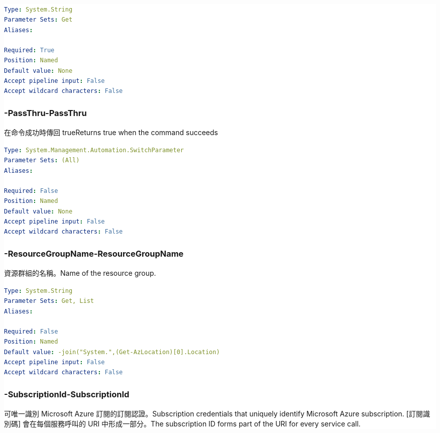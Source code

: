 ```yaml
Type: System.String
Parameter Sets: Get
Aliases:

Required: True
Position: Named
Default value: None
Accept pipeline input: False
Accept wildcard characters: False

```

### <span data-ttu-id="a36fb-124">-PassThru</span><span class="sxs-lookup"><span data-stu-id="a36fb-124">-PassThru</span></span>
<span data-ttu-id="a36fb-125">在命令成功時傳回 true</span><span class="sxs-lookup"><span data-stu-id="a36fb-125">Returns true when the command succeeds</span></span>

```yaml
Type: System.Management.Automation.SwitchParameter
Parameter Sets: (All)
Aliases:

Required: False
Position: Named
Default value: None
Accept pipeline input: False
Accept wildcard characters: False

```

### <span data-ttu-id="a36fb-126">-ResourceGroupName</span><span class="sxs-lookup"><span data-stu-id="a36fb-126">-ResourceGroupName</span></span>
<span data-ttu-id="a36fb-127">資源群組的名稱。</span><span class="sxs-lookup"><span data-stu-id="a36fb-127">Name of the resource group.</span></span>

```yaml
Type: System.String
Parameter Sets: Get, List
Aliases:

Required: False
Position: Named
Default value: -join("System.",(Get-AzLocation)[0].Location)
Accept pipeline input: False
Accept wildcard characters: False

```

### <span data-ttu-id="a36fb-128">-SubscriptionId</span><span class="sxs-lookup"><span data-stu-id="a36fb-128">-SubscriptionId</span></span>
<span data-ttu-id="a36fb-129">可唯一識別 Microsoft Azure 訂閱的訂閱認證。</span><span class="sxs-lookup"><span data-stu-id="a36fb-129">Subscription credentials that uniquely identify Microsoft Azure subscription.</span></span>
<span data-ttu-id="a36fb-130">[訂閱識別碼] 會在每個服務呼叫的 URI 中形成一部分。</span><span class="sxs-lookup"><span data-stu-id="a36fb-130">The subscription ID forms part of the URI for every service call.</span></span>
